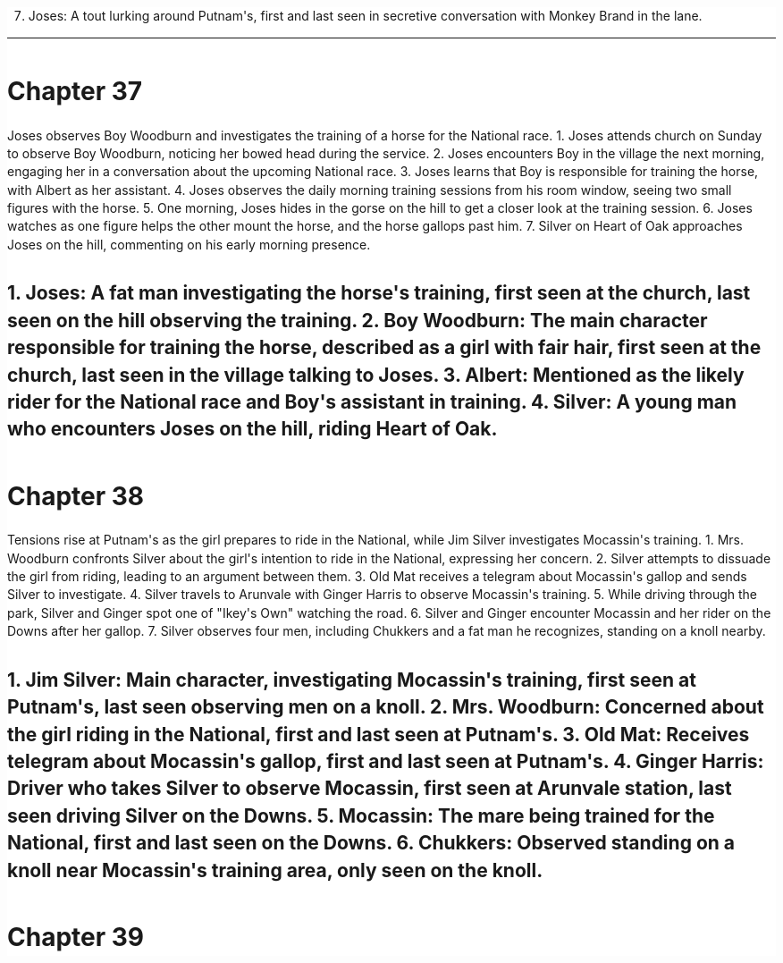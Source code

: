 7. Joses: A tout lurking around Putnam's, first and last seen in secretive conversation with Monkey Brand in the lane.</characters>
----------------
# Chapter 37
<synopsis>
Joses observes Boy Woodburn and investigates the training of a horse for the National race.
</synopsis>

<events>
1. Joses attends church on Sunday to observe Boy Woodburn, noticing her bowed head during the service.
2. Joses encounters Boy in the village the next morning, engaging her in a conversation about the upcoming National race.
3. Joses learns that Boy is responsible for training the horse, with Albert as her assistant.
4. Joses observes the daily morning training sessions from his room window, seeing two small figures with the horse.
5. One morning, Joses hides in the gorse on the hill to get a closer look at the training session.
6. Joses watches as one figure helps the other mount the horse, and the horse gallops past him.
7. Silver on Heart of Oak approaches Joses on the hill, commenting on his early morning presence.
</events>

<characters>1. Joses: A fat man investigating the horse's training, first seen at the church, last seen on the hill observing the training.
2. Boy Woodburn: The main character responsible for training the horse, described as a girl with fair hair, first seen at the church, last seen in the village talking to Joses.
3. Albert: Mentioned as the likely rider for the National race and Boy's assistant in training.
4. Silver: A young man who encounters Joses on the hill, riding Heart of Oak.</characters>
----------------
# Chapter 38
<synopsis>
Tensions rise at Putnam's as the girl prepares to ride in the National, while Jim Silver investigates Mocassin's training.
</synopsis>

<events>
1. Mrs. Woodburn confronts Silver about the girl's intention to ride in the National, expressing her concern.
2. Silver attempts to dissuade the girl from riding, leading to an argument between them.
3. Old Mat receives a telegram about Mocassin's gallop and sends Silver to investigate.
4. Silver travels to Arunvale with Ginger Harris to observe Mocassin's training.
5. While driving through the park, Silver and Ginger spot one of "Ikey's Own" watching the road.
6. Silver and Ginger encounter Mocassin and her rider on the Downs after her gallop.
7. Silver observes four men, including Chukkers and a fat man he recognizes, standing on a knoll nearby.
</events>

<characters>1. Jim Silver: Main character, investigating Mocassin's training, first seen at Putnam's, last seen observing men on a knoll.
2. Mrs. Woodburn: Concerned about the girl riding in the National, first and last seen at Putnam's.
3. Old Mat: Receives telegram about Mocassin's gallop, first and last seen at Putnam's.
4. Ginger Harris: Driver who takes Silver to observe Mocassin, first seen at Arunvale station, last seen driving Silver on the Downs.
5. Mocassin: The mare being trained for the National, first and last seen on the Downs.
6. Chukkers: Observed standing on a knoll near Mocassin's training area, only seen on the knoll.</characters>
----------------
# Chapter 39
<synopsis>